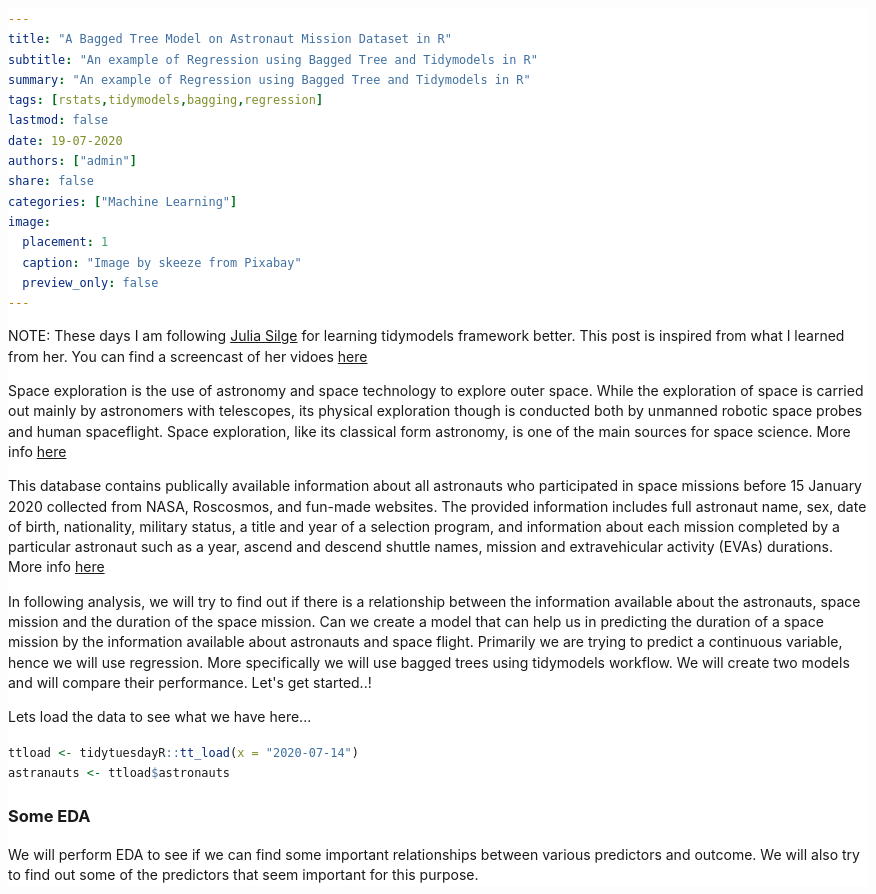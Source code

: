 ```yaml
---
title: "A Bagged Tree Model on Astronaut Mission Dataset in R"
subtitle: "An example of Regression using Bagged Tree and Tidymodels in R"
summary: "An example of Regression using Bagged Tree and Tidymodels in R"
tags: [rstats,tidymodels,bagging,regression]
lastmod: false
date: 19-07-2020
authors: ["admin"]
share: false
categories: ["Machine Learning"]
image:
  placement: 1
  caption: "Image by skeeze from Pixabay"
  preview_only: false
---
```


NOTE: These days I am following [Julia Silge](https://juliasilge.com/) for learning tidymodels framework better. This post is inspired from what I learned from her. You can find a screencast of her vidoes [here](https://www.youtube.com/channel/UCTTBgWyJl2HrrhQOOc710kA)

Space exploration is the use of astronomy and space technology to explore outer space. While the exploration of space is carried out mainly by astronomers with telescopes, its physical exploration though is conducted both by unmanned robotic space probes and human spaceflight. Space exploration, like its classical form astronomy, is one of the main sources for space science. More info [here](https://en.wikipedia.org/wiki/Space_exploration)

This database contains publically available information about all astronauts who participated in space missions before 15 January 2020 collected from NASA, Roscosmos, and fun-made websites. The provided information includes full astronaut name, sex, date of birth, nationality, military status, a title and year of a selection program, and information about each mission completed by a particular astronaut such as a year, ascend and descend shuttle names, mission and extravehicular activity (EVAs) durations. More info [here](https://github.com/rfordatascience/tidytuesday/tree/master/data/2020/2020-07-14)

In following analysis, we will try to find out if there is a relationship between the information available about the astronauts, space mission and the duration of the space mission. Can we create a model that can help us in predicting the duration of  a space mission by the information available about astronauts and space flight. Primarily we are trying to predict a continuous variable, hence we will use regression. More specifically we will use bagged trees using tidymodels workflow. We will create two models and will compare their performance. 
Let's get started..!

Lets load the data to see what we have here...

``` r
ttload <- tidytuesdayR::tt_load(x = "2020-07-14")
astranauts <- ttload$astronauts
```

### Some EDA
We will perform EDA to see if we can find some important relationships between various predictors and outcome. We will also try to find out some of the predictors that seem important for this purpose.
